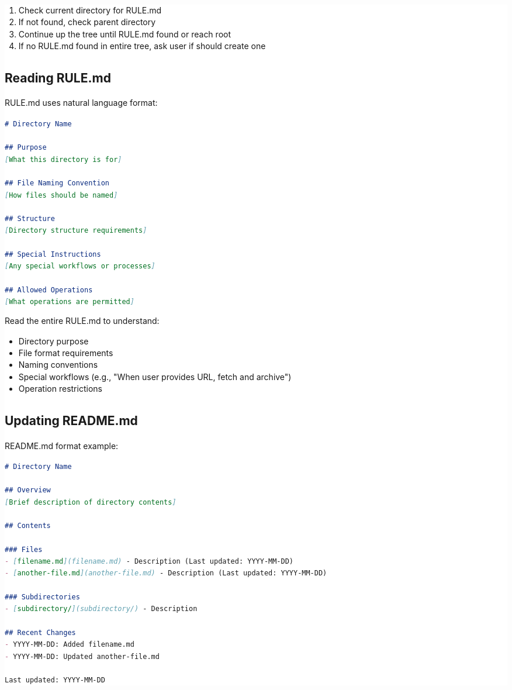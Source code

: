 1. Check current directory for RULE.md
2. If not found, check parent directory
3. Continue up the tree until RULE.md found or reach root
4. If no RULE.md found in entire tree, ask user if should create one

## Reading RULE.md

RULE.md uses natural language format:

```markdown
# Directory Name

## Purpose
[What this directory is for]

## File Naming Convention
[How files should be named]

## Structure
[Directory structure requirements]

## Special Instructions
[Any special workflows or processes]

## Allowed Operations
[What operations are permitted]
```

Read the entire RULE.md to understand:
- Directory purpose
- File format requirements
- Naming conventions
- Special workflows (e.g., "When user provides URL, fetch and archive")
- Operation restrictions

## Updating README.md

README.md format example:

```markdown
# Directory Name

## Overview
[Brief description of directory contents]

## Contents

### Files
- [filename.md](filename.md) - Description (Last updated: YYYY-MM-DD)
- [another-file.md](another-file.md) - Description (Last updated: YYYY-MM-DD)

### Subdirectories
- [subdirectory/](subdirectory/) - Description

## Recent Changes
- YYYY-MM-DD: Added filename.md
- YYYY-MM-DD: Updated another-file.md

Last updated: YYYY-MM-DD
```
